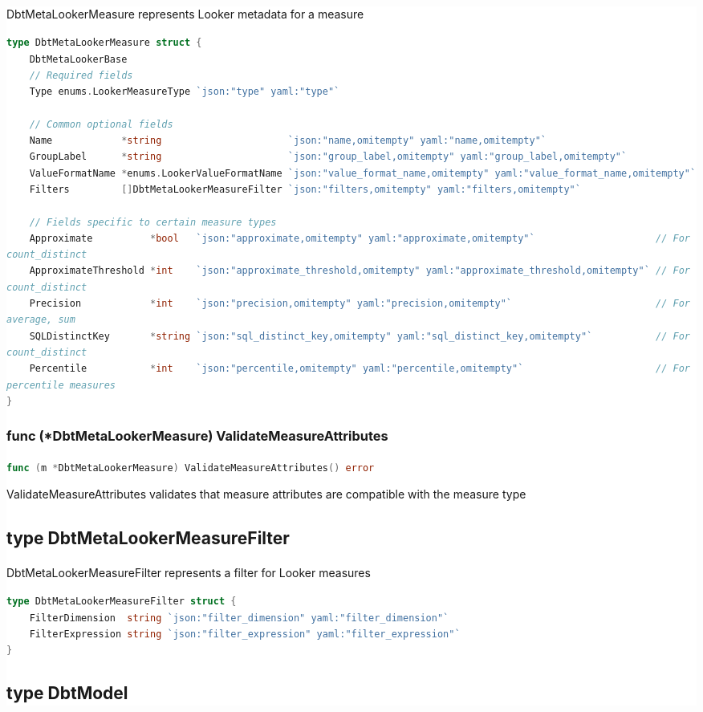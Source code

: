 DbtMetaLookerMeasure represents Looker metadata for a measure

```go
type DbtMetaLookerMeasure struct {
    DbtMetaLookerBase
    // Required fields
    Type enums.LookerMeasureType `json:"type" yaml:"type"`

    // Common optional fields
    Name            *string                      `json:"name,omitempty" yaml:"name,omitempty"`
    GroupLabel      *string                      `json:"group_label,omitempty" yaml:"group_label,omitempty"`
    ValueFormatName *enums.LookerValueFormatName `json:"value_format_name,omitempty" yaml:"value_format_name,omitempty"`
    Filters         []DbtMetaLookerMeasureFilter `json:"filters,omitempty" yaml:"filters,omitempty"`

    // Fields specific to certain measure types
    Approximate          *bool   `json:"approximate,omitempty" yaml:"approximate,omitempty"`                     // For count_distinct
    ApproximateThreshold *int    `json:"approximate_threshold,omitempty" yaml:"approximate_threshold,omitempty"` // For count_distinct
    Precision            *int    `json:"precision,omitempty" yaml:"precision,omitempty"`                         // For average, sum
    SQLDistinctKey       *string `json:"sql_distinct_key,omitempty" yaml:"sql_distinct_key,omitempty"`           // For count_distinct
    Percentile           *int    `json:"percentile,omitempty" yaml:"percentile,omitempty"`                       // For percentile measures
}
```

<a name="DbtMetaLookerMeasure.ValidateMeasureAttributes"></a>
### func \(\*DbtMetaLookerMeasure\) ValidateMeasureAttributes

```go
func (m *DbtMetaLookerMeasure) ValidateMeasureAttributes() error
```

ValidateMeasureAttributes validates that measure attributes are compatible with the measure type

<a name="DbtMetaLookerMeasureFilter"></a>
## type DbtMetaLookerMeasureFilter

DbtMetaLookerMeasureFilter represents a filter for Looker measures

```go
type DbtMetaLookerMeasureFilter struct {
    FilterDimension  string `json:"filter_dimension" yaml:"filter_dimension"`
    FilterExpression string `json:"filter_expression" yaml:"filter_expression"`
}
```

<a name="DbtModel"></a>
## type DbtModel
